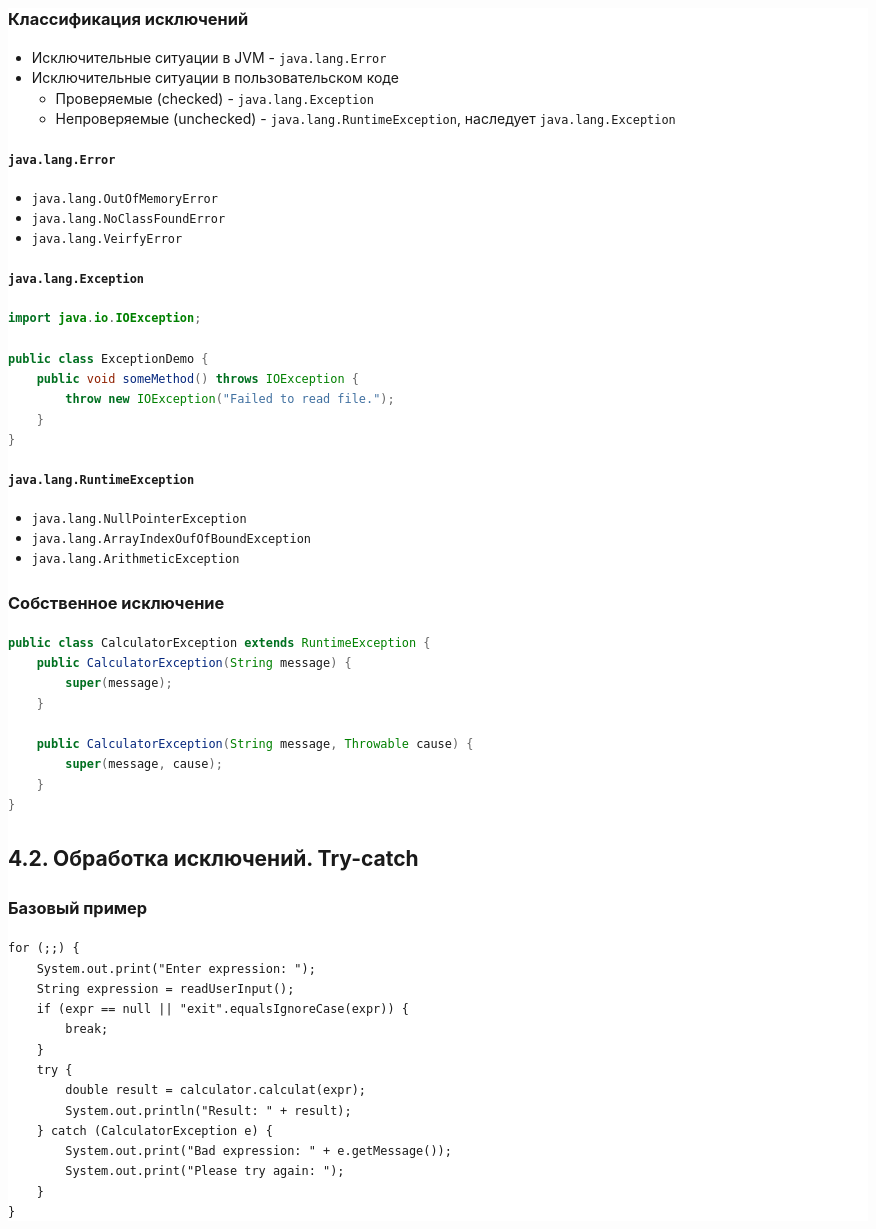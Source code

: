 ### Классификация исключений

- Исключительные ситуации в JVM - `java.lang.Error`
- Исключительные ситуации в пользовательском коде
    - Проверяемые (checked) - `java.lang.Exception`
    - Непроверяемые (unchecked) - `java.lang.RuntimeException`, наследует `java.lang.Exception`
    
#### `java.lang.Error`

- `java.lang.OutOfMemoryError`
- `java.lang.NoClassFoundError`
- `java.lang.VeirfyError`

#### `java.lang.Exception`

```java
import java.io.IOException;

public class ExceptionDemo {
    public void someMethod() throws IOException {
        throw new IOException("Failed to read file.");
    }
}
```

#### `java.lang.RuntimeException`

- `java.lang.NullPointerException`
- `java.lang.ArrayIndexOufOfBoundException`
- `java.lang.ArithmeticException`

### Собственное исключение

```java
public class CalculatorException extends RuntimeException {
    public CalculatorException(String message) {
        super(message);
    }
    
    public CalculatorException(String message, Throwable cause) {
        super(message, cause);
    }
}
```

## 4.2. Обработка исключений. Try-catch

### Базовый пример

```
for (;;) {
    System.out.print("Enter expression: ");
    String expression = readUserInput();
    if (expr == null || "exit".equalsIgnoreCase(expr)) {
        break;
    }
    try {
        double result = calculator.calculat(expr);
        System.out.println("Result: " + result);
    } catch (CalculatorException e) {
        System.out.print("Bad expression: " + e.getMessage());
        System.out.print("Please try again: ");
    }
}
```
